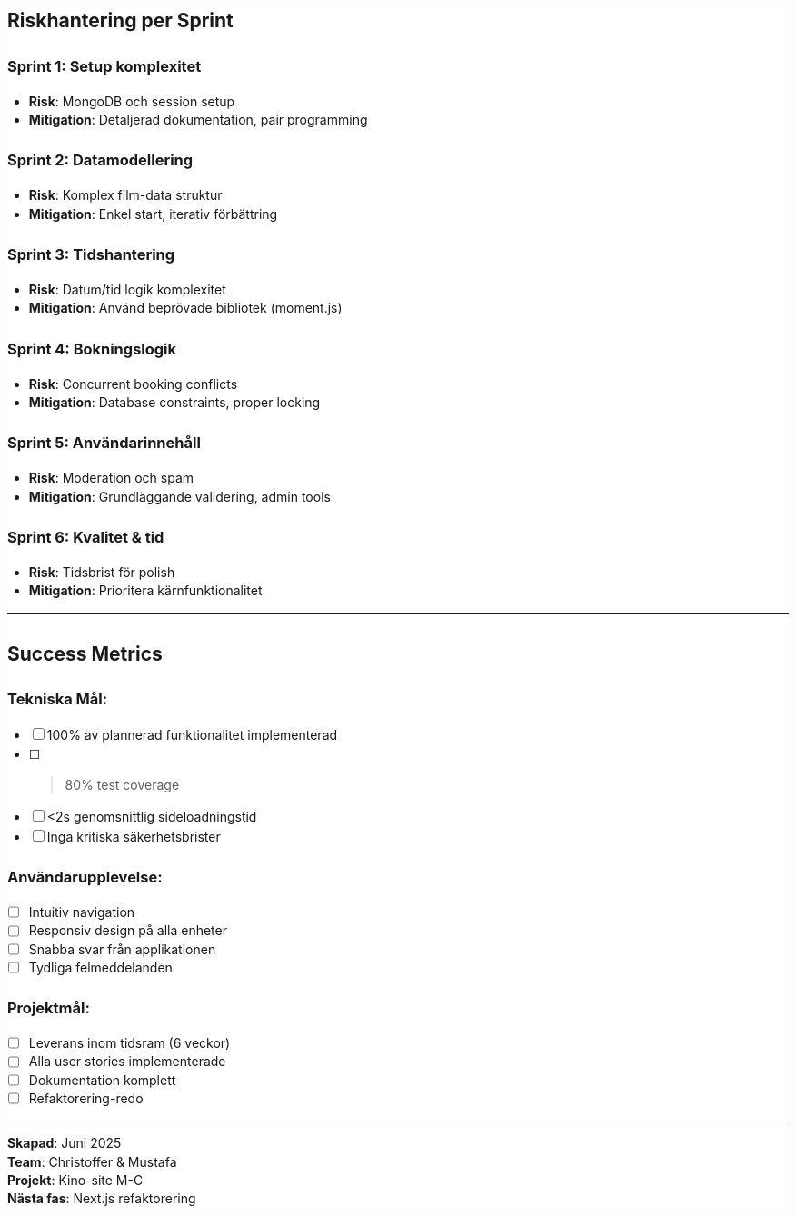 ## Riskhantering per Sprint

### Sprint 1: Setup komplexitet
- **Risk**: MongoDB och session setup
- **Mitigation**: Detaljerad dokumentation, pair programming

### Sprint 2: Datamodellering
- **Risk**: Komplex film-data struktur
- **Mitigation**: Enkel start, iterativ förbättring

### Sprint 3: Tidshantering
- **Risk**: Datum/tid logik komplexitet
- **Mitigation**: Använd beprövade bibliotek (moment.js)

### Sprint 4: Bokningslogik
- **Risk**: Concurrent booking conflicts
- **Mitigation**: Database constraints, proper locking

### Sprint 5: Användarinnehåll
- **Risk**: Moderation och spam
- **Mitigation**: Grundläggande validering, admin tools

### Sprint 6: Kvalitet & tid
- **Risk**: Tidsbrist för polish
- **Mitigation**: Prioritera kärnfunktionalitet

---

## Success Metrics

### Tekniska Mål:
- [ ] 100% av plannerad funktionalitet implementerad
- [ ] >80% test coverage
- [ ] <2s genomsnittlig sideloadningstid
- [ ] Inga kritiska säkerhetsbrister

### Användarupplevelse:
- [ ] Intuitiv navigation
- [ ] Responsiv design på alla enheter
- [ ] Snabba svar från applikationen
- [ ] Tydliga felmeddelanden

### Projektmål:
- [ ] Leverans inom tidsram (6 veckor)
- [ ] Alla user stories implementerade
- [ ] Dokumentation komplett
- [ ] Refaktorering-redo

---

**Skapad**: Juni 2025  
**Team**: Christoffer & Mustafa  
**Projekt**: Kino-site M-C  
**Nästa fas**: Next.js refaktorering
